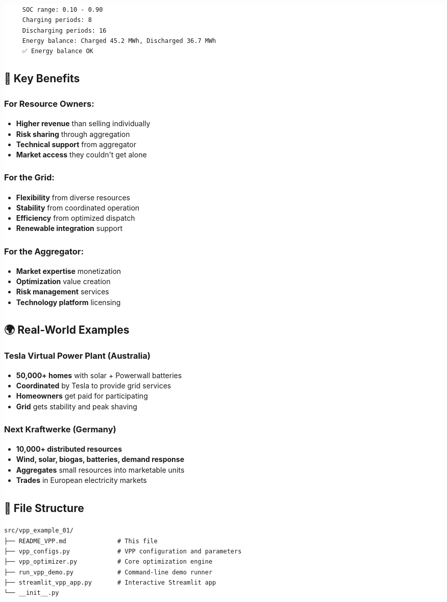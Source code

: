 ```
     SOC range: 0.10 - 0.90
     Charging periods: 8
     Discharging periods: 16
     Energy balance: Charged 45.2 MWh, Discharged 36.7 MWh
     ✅ Energy balance OK
```

## 🎯 Key Benefits

### For Resource Owners:
- **Higher revenue** than selling individually
- **Risk sharing** through aggregation
- **Technical support** from aggregator
- **Market access** they couldn't get alone

### For the Grid:
- **Flexibility** from diverse resources
- **Stability** from coordinated operation
- **Efficiency** from optimized dispatch
- **Renewable integration** support

### For the Aggregator:
- **Market expertise** monetization
- **Optimization** value creation
- **Risk management** services
- **Technology platform** licensing

## 🌍 Real-World Examples

### Tesla Virtual Power Plant (Australia)
- **50,000+ homes** with solar + Powerwall batteries
- **Coordinated** by Tesla to provide grid services
- **Homeowners** get paid for participating
- **Grid** gets stability and peak shaving

### Next Kraftwerke (Germany)
- **10,000+ distributed resources**
- **Wind, solar, biogas, batteries, demand response**
- **Aggregates** small resources into marketable units
- **Trades** in European electricity markets

## 📁 File Structure

```
src/vpp_example_01/
├── README_VPP.md              # This file
├── vpp_configs.py             # VPP configuration and parameters
├── vpp_optimizer.py           # Core optimization engine
├── run_vpp_demo.py            # Command-line demo runner
├── streamlit_vpp_app.py       # Interactive Streamlit app
└── __init__.py
```
